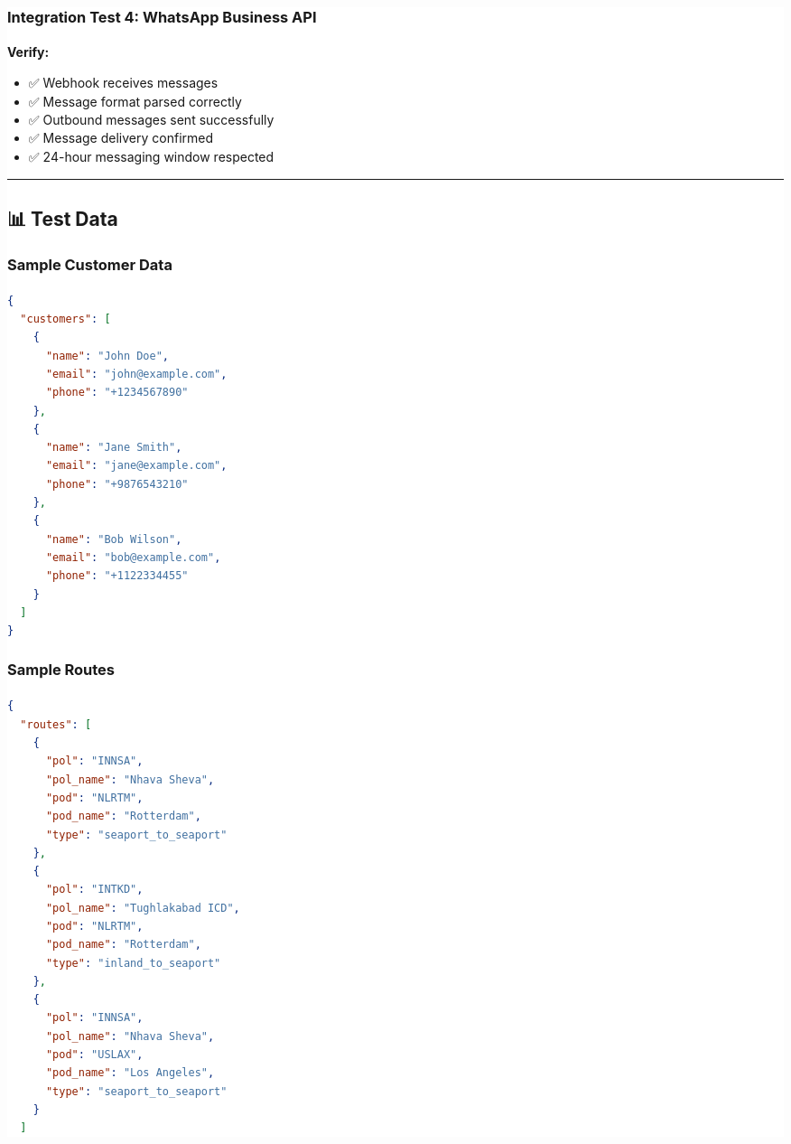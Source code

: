 ### Integration Test 4: WhatsApp Business API

**Verify:**
- ✅ Webhook receives messages
- ✅ Message format parsed correctly
- ✅ Outbound messages sent successfully
- ✅ Message delivery confirmed
- ✅ 24-hour messaging window respected

---

## 📊 Test Data

### Sample Customer Data

```json
{
  "customers": [
    {
      "name": "John Doe",
      "email": "john@example.com",
      "phone": "+1234567890"
    },
    {
      "name": "Jane Smith",
      "email": "jane@example.com",
      "phone": "+9876543210"
    },
    {
      "name": "Bob Wilson",
      "email": "bob@example.com",
      "phone": "+1122334455"
    }
  ]
}
```

### Sample Routes

```json
{
  "routes": [
    {
      "pol": "INNSA",
      "pol_name": "Nhava Sheva",
      "pod": "NLRTM",
      "pod_name": "Rotterdam",
      "type": "seaport_to_seaport"
    },
    {
      "pol": "INTKD",
      "pol_name": "Tughlakabad ICD",
      "pod": "NLRTM",
      "pod_name": "Rotterdam",
      "type": "inland_to_seaport"
    },
    {
      "pol": "INNSA",
      "pol_name": "Nhava Sheva",
      "pod": "USLAX",
      "pod_name": "Los Angeles",
      "type": "seaport_to_seaport"
    }
  ]
```